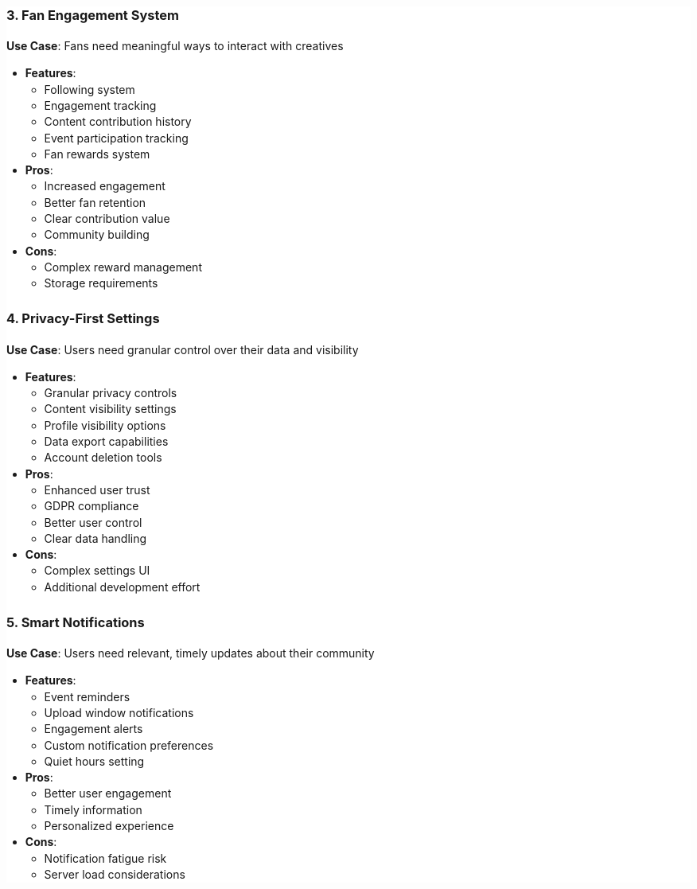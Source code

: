 ### 3. Fan Engagement System

**Use Case**: Fans need meaningful ways to interact with creatives

- **Features**:
  - Following system
  - Engagement tracking
  - Content contribution history
  - Event participation tracking
  - Fan rewards system
- **Pros**:
  - Increased engagement
  - Better fan retention
  - Clear contribution value
  - Community building
- **Cons**:
  - Complex reward management
  - Storage requirements

### 4. Privacy-First Settings

**Use Case**: Users need granular control over their data and visibility

- **Features**:
  - Granular privacy controls
  - Content visibility settings
  - Profile visibility options
  - Data export capabilities
  - Account deletion tools
- **Pros**:
  - Enhanced user trust
  - GDPR compliance
  - Better user control
  - Clear data handling
- **Cons**:
  - Complex settings UI
  - Additional development effort

### 5. Smart Notifications

**Use Case**: Users need relevant, timely updates about their community

- **Features**:
  - Event reminders
  - Upload window notifications
  - Engagement alerts
  - Custom notification preferences
  - Quiet hours setting
- **Pros**:
  - Better user engagement
  - Timely information
  - Personalized experience
- **Cons**:
  - Notification fatigue risk
  - Server load considerations
